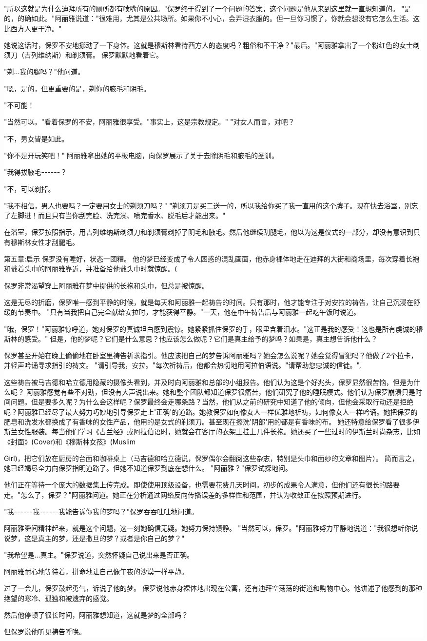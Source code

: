 "所以这就是为什么迪拜所有的厕所都有喷嘴的原因。"保罗终于得到了一个问题的答案，这个问题是他从来到这里就一直想知道的。 "是的，的确如此。"阿丽雅说道："很难用，尤其是公共场所。如果你不小心，会弄湿衣服的。但一旦你习惯了，你就会想没有它怎么生活。这比西方人更干净。"

她说这话时，保罗不安地挪动了一下身体。这就是穆斯林看待西方人的态度吗？粗俗和不干净？"最后。"阿丽雅拿出了一个粉红色的女士剃须刀（吉列维纳斯）和剃须膏。 保罗默默地看着它。

"剃...我的腿吗？"他问道。

"嗯，是的，但更重要的是，剃你的腋毛和阴毛。

"不可能！

"当然可以。"看着保罗的不安，阿丽雅很享受。"事实上，这是宗教规定。" "对女人而言，对吧？

"不，男女皆是如此。

"你不是开玩笑吧！" 阿丽雅拿出她的平板电脑，向保罗展示了关于去除阴毛和腋毛的圣训。

"我得拔腋毛------？

"不，可以剃掉。

"我不相信，男人也要吗？一定要用女士的剃须刀吗？" "剃须刀是买二送一的，所以我给你买了我一直用的这个牌子。现在快去浴室，别忘了左脚进！而且只有当你刮完脸、洗完澡、喷完香水、脱毛后才能出来。"

在浴室，保罗按照指示，用吉列维纳斯剃须刀和剃须膏剃掉了阴毛和腋毛。然后他继续刮腿毛，他以为这是仪式的一部分，却没有意识到只有穆斯林女性才刮腿毛。

第五章:启示 保罗没有睡好，状态一团糟。 他的梦已经变成了令人困惑的混乱画面，他赤身裸体地走在迪拜的大街和商场里，每次穿着长袍和戴着头巾的阿丽雅靠近，并准备给他戴头巾时就惊醒。(

保罗非常渴望穿上阿丽雅在梦中提供的长袍和头巾，但总是被惊醒。

这是无尽的折磨，保罗唯一感到平静的时候，就是每天和阿丽雅一起祷告的时间。只有那时，他才能专注于对安拉的祷告，让自己沉浸在舒缓的节奏中。 "只有当我把自己完全献给安拉时，才能获得平静。"一天，他在中午祷告后与阿丽雅一起吃午饭时说道。

"哦，保罗！"阿丽雅惊呼道，她对保罗的真诚坦白感到震惊。她紧紧抓住保罗的手，眼里含着泪水。"这正是我的感受！这也是所有虔诚的穆斯林的感受。" 但是，他的梦呢？它们是什么意思？他应该怎么做呢？它们是真主给予的梦吗？如果是，真主想告诉他什么？

保罗甚至开始在晚上偷偷地在卧室里祷告祈求指引。他应该把自己的梦告诉阿丽雅吗？她会怎么说呢？她会觉得冒犯吗？他做了2个拉卡，并轻声吟诵寻求指引的祷文。 "请引导我，安拉。"每次祈祷后，他都会热切地用阿拉伯语说。"请帮助您忠诚的信徒。",

这些祷告被马吉德和哈立德用隐藏的摄像头看到，并及时向阿丽雅和总部的小组报告。他们认为这是个好兆头，保罗显然很苦恼，但是为什么呢？ 阿丽雅感觉有些不对劲，但没有大声说出来。她和整个团队都知道保罗很痛苦，他们研究了他的睡眠模式。他们认为保罗崩溃只是时间问题。但是要多久呢？为什么会这样呢？保罗最终会走哪条路？当然，他们从之前的研究中知道了他的倾向，但他会采取行动还是拒绝呢？阿丽雅已经尽了最大努力巧妙地引导保罗走上'正确'的道路。她教保罗如何像女人一样优雅地祈祷，如何像女人一样吟诵。她把保罗的肥皂和洗发水都换成了有香味的女性产品，他用的是女式的剃须刀。甚至现在擦洗'阴部'用的都是有香味的布。 她还特意给保罗看了很多伊斯兰女性服装。每当他们学习《古兰经》或阿拉伯语时，她就会在客厅的衣架上挂上几件长袍。她还买了一些过时的伊斯兰时尚杂志，比如《封面》(Cover)和《穆斯林女孩》(Muslim

Girl)，把它们放在厨房的台面和咖啡桌上（马吉德和哈立德说，保罗偶尔会翻阅这些杂志，特别是头巾和面纱的文章和图片）。 简而言之，她已经竭尽全力向保罗指明道路了。但她不知道保罗到底在想什么。 "阿丽雅？"保罗试探地问。

他们正在等待一个庞大的数据集上传完成。即使使用顶级设备，也需要花费几天时间。初步的成果令人满意，但他们还有很长的路要走。"怎么了，保罗？"阿丽雅问道。她正在分析通过网络反向传播误差的多样性和范围，并认为收敛正在按照预期进行。

"我------我------我能告诉你我的梦吗？"保罗吞吞吐吐地问道。

阿丽雅瞬间精神起来，就是这个问题，这一刻她确信无疑。她努力保持镇静。 "当然可以，保罗。"阿丽雅努力平静地说道："我很想听你说说梦，这是真主的梦，还是撒旦的梦？或者是你自己的梦？"

"我希望是...真主。"保罗说道，突然怀疑自己说出来是否正确。

阿丽雅耐心地等待着，拼命地让自己像午夜的沙漠一样平静。

过了一会儿，保罗鼓起勇气，诉说了他的梦。 保罗说他赤身裸体地出现在公寓，还有迪拜空荡荡的街道和购物中心。他讲述了他感到的那种绝望的寒冷、孤独和被遗弃的感觉。

然后他停顿了很长时间，阿丽雅想知道，这就是梦的全部吗？

但保罗说他听见祷告呼唤。
